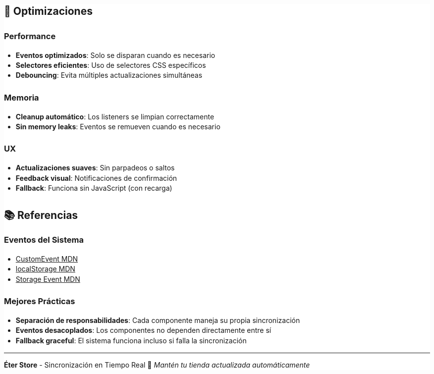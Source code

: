 ## 🚀 Optimizaciones

### Performance
- **Eventos optimizados**: Solo se disparan cuando es necesario
- **Selectores eficientes**: Uso de selectores CSS específicos
- **Debouncing**: Evita múltiples actualizaciones simultáneas

### Memoria
- **Cleanup automático**: Los listeners se limpian correctamente
- **Sin memory leaks**: Eventos se remueven cuando es necesario

### UX
- **Actualizaciones suaves**: Sin parpadeos o saltos
- **Feedback visual**: Notificaciones de confirmación
- **Fallback**: Funciona sin JavaScript (con recarga)

## 📚 Referencias

### Eventos del Sistema
- [CustomEvent MDN](https://developer.mozilla.org/en-US/docs/Web/API/CustomEvent)
- [localStorage MDN](https://developer.mozilla.org/en-US/docs/Web/API/Window/localStorage)
- [Storage Event MDN](https://developer.mozilla.org/en-US/docs/Web/API/Window/storage_event)

### Mejores Prácticas
- **Separación de responsabilidades**: Cada componente maneja su propia sincronización
- **Eventos desacoplados**: Los componentes no dependen directamente entre sí
- **Fallback graceful**: El sistema funciona incluso si falla la sincronización

---

**Éter Store** - Sincronización en Tiempo Real 🔄
*Mantén tu tienda actualizada automáticamente* 